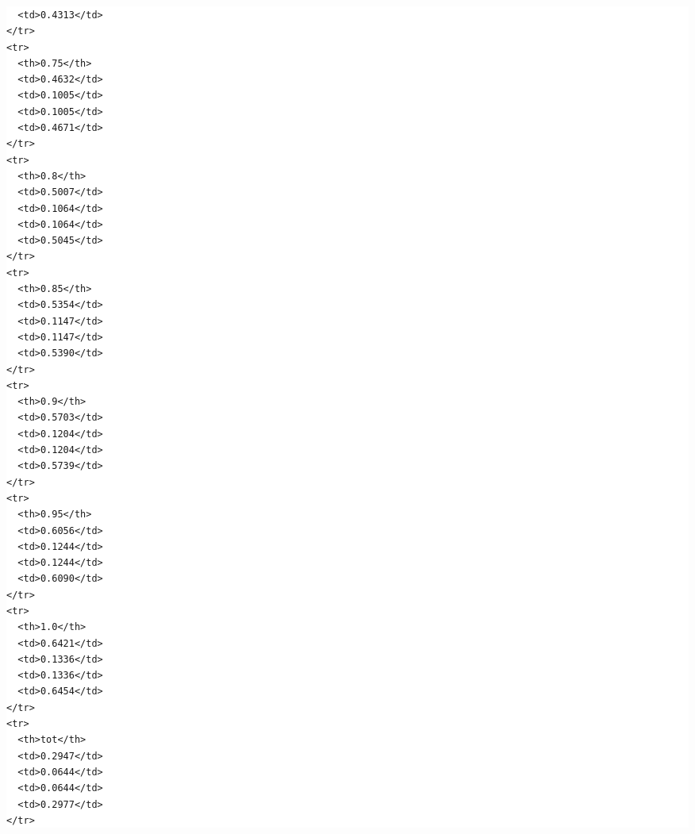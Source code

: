       <td>0.4313</td>
    </tr>
    <tr>
      <th>0.75</th>
      <td>0.4632</td>
      <td>0.1005</td>
      <td>0.1005</td>
      <td>0.4671</td>
    </tr>
    <tr>
      <th>0.8</th>
      <td>0.5007</td>
      <td>0.1064</td>
      <td>0.1064</td>
      <td>0.5045</td>
    </tr>
    <tr>
      <th>0.85</th>
      <td>0.5354</td>
      <td>0.1147</td>
      <td>0.1147</td>
      <td>0.5390</td>
    </tr>
    <tr>
      <th>0.9</th>
      <td>0.5703</td>
      <td>0.1204</td>
      <td>0.1204</td>
      <td>0.5739</td>
    </tr>
    <tr>
      <th>0.95</th>
      <td>0.6056</td>
      <td>0.1244</td>
      <td>0.1244</td>
      <td>0.6090</td>
    </tr>
    <tr>
      <th>1.0</th>
      <td>0.6421</td>
      <td>0.1336</td>
      <td>0.1336</td>
      <td>0.6454</td>
    </tr>
    <tr>
      <th>tot</th>
      <td>0.2947</td>
      <td>0.0644</td>
      <td>0.0644</td>
      <td>0.2977</td>
    </tr>
  </tbody>
</table>
